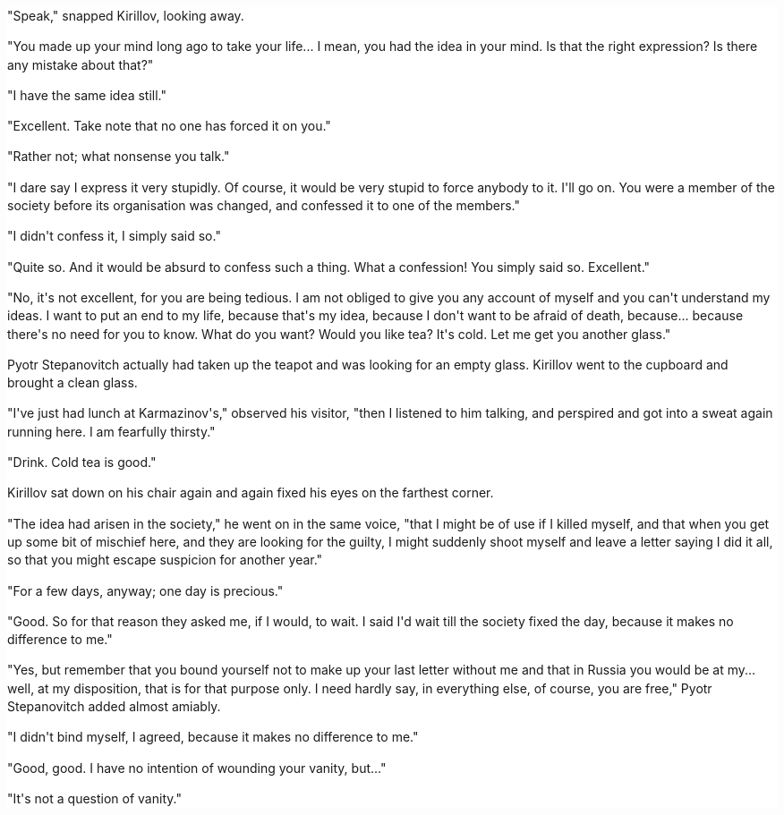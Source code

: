 "Speak," snapped Kirillov, looking away.

"You made up your mind long ago to take your life... I mean, you had the idea
in your mind. Is that the right expression? Is there any mistake about that?"

"I have the same idea still."

"Excellent. Take note that no one has forced it on you."

"Rather not; what nonsense you talk."

"I dare say I express it very stupidly. Of course, it would be very stupid to
force anybody to it. I'll go on. You were a member of the society before its
organisation was changed, and confessed it to one of the members."

"I didn't confess it, I simply said so."

"Quite so. And it would be absurd to confess such a thing. What a confession!
You simply said so. Excellent."

"No, it's not excellent, for you are being tedious. I am not obliged to give
you any account of myself and you can't understand my ideas. I want to put an
end to my life, because that's my idea, because I don't want to be afraid of
death, because... because there's no need for you to know. What do you want?
Would you like tea? It's cold. Let me get you another glass."

Pyotr Stepanovitch actually had taken up the teapot and was looking for an
empty glass. Kirillov went to the cupboard and brought a clean glass.

"I've just had lunch at Karmazinov's," observed his visitor, "then I listened
to him talking, and perspired and got into a sweat again running here. I am
fearfully thirsty."

"Drink. Cold tea is good."

Kirillov sat down on his chair again and again fixed his eyes on the farthest
corner.

"The idea had arisen in the society," he went on in the same voice, "that I
might be of use if I killed myself, and that when you get up some bit of
mischief here, and they are looking for the guilty, I might suddenly shoot
myself and leave a letter saying I did it all, so that you might escape
suspicion for another year."

"For a few days, anyway; one day is precious."

"Good. So for that reason they asked me, if I would, to wait. I said I'd wait
till the society fixed the day, because it makes no difference to me."

"Yes, but remember that you bound yourself not to make up your last letter
without me and that in Russia you would be at my... well, at my disposition,
that is for that purpose only. I need hardly say, in everything else, of
course, you are free," Pyotr Stepanovitch added almost amiably.

"I didn't bind myself, I agreed, because it makes no difference to me."

"Good, good. I have no intention of wounding your vanity, but..."

"It's not a question of vanity."
